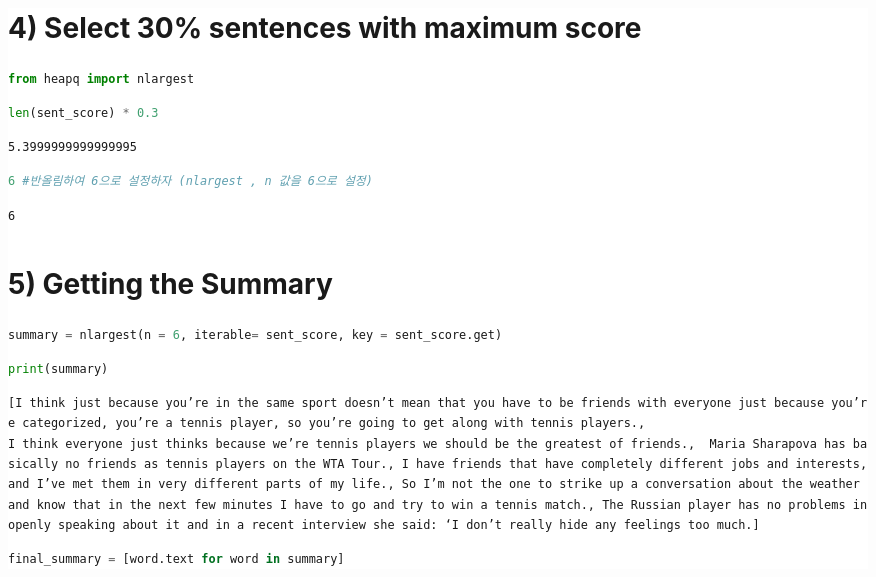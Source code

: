 

```python

```

# 4) Select 30% sentences with maximum score


```python
from heapq import nlargest
```


```python
len(sent_score) * 0.3
```




    5.3999999999999995




```python
6 #반올림하여 6으로 설정하자 (nlargest , n 값을 6으로 설정)
```




    6



# 5) Getting the Summary


```python
summary = nlargest(n = 6, iterable= sent_score, key = sent_score.get)
```


```python
print(summary)
```

    [I think just because you’re in the same sport doesn’t mean that you have to be friends with everyone just because you’re categorized, you’re a tennis player, so you’re going to get along with tennis players., 
    I think everyone just thinks because we’re tennis players we should be the greatest of friends.,  Maria Sharapova has basically no friends as tennis players on the WTA Tour., I have friends that have completely different jobs and interests, and I’ve met them in very different parts of my life., So I’m not the one to strike up a conversation about the weather and know that in the next few minutes I have to go and try to win a tennis match., The Russian player has no problems in openly speaking about it and in a recent interview she said: ‘I don’t really hide any feelings too much.]



```python
final_summary = [word.text for word in summary]
```
